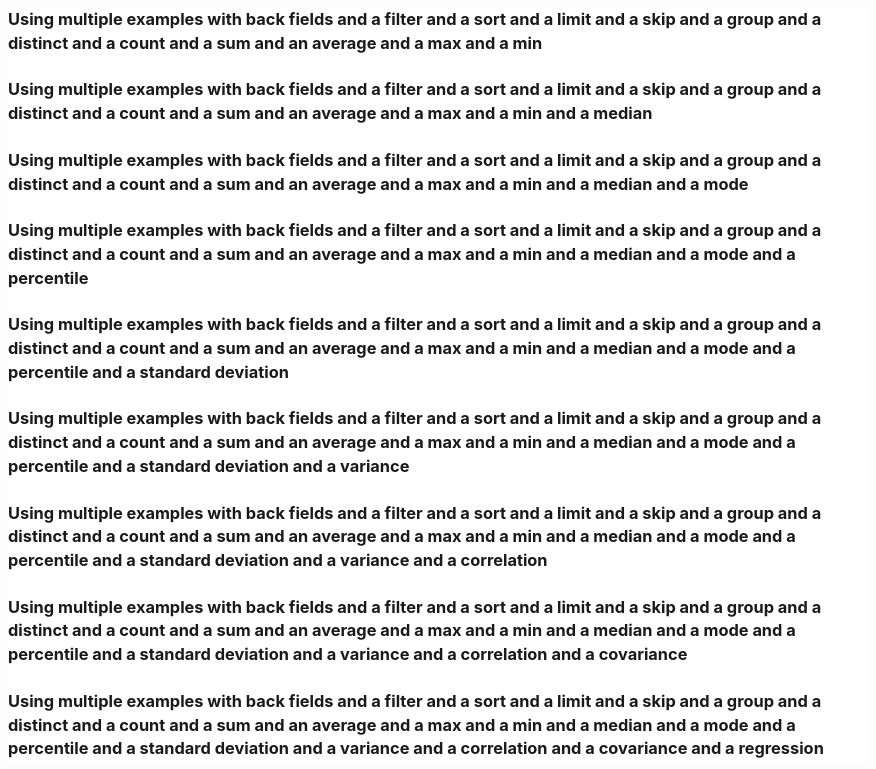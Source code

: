 ### Using multiple examples with back fields and a filter and a sort and a limit and a skip and a group and a distinct and a count and a sum and an average and a max and a min

### Using multiple examples with back fields and a filter and a sort and a limit and a skip and a group and a distinct and a count and a sum and an average and a max and a min and a median

### Using multiple examples with back fields and a filter and a sort and a limit and a skip and a group and a distinct and a count and a sum and an average and a max and a min and a median and a mode

### Using multiple examples with back fields and a filter and a sort and a limit and a skip and a group and a distinct and a count and a sum and an average and a max and a min and a median and a mode and a percentile

### Using multiple examples with back fields and a filter and a sort and a limit and a skip and a group and a distinct and a count and a sum and an average and a max and a min and a median and a mode and a percentile and a standard deviation

### Using multiple examples with back fields and a filter and a sort and a limit and a skip and a group and a distinct and a count and a sum and an average and a max and a min and a median and a mode and a percentile and a standard deviation and a variance

### Using multiple examples with back fields and a filter and a sort and a limit and a skip and a group and a distinct and a count and a sum and an average and a max and a min and a median and a mode and a percentile and a standard deviation and a variance and a correlation

### Using multiple examples with back fields and a filter and a sort and a limit and a skip and a group and a distinct and a count and a sum and an average and a max and a min and a median and a mode and a percentile and a standard deviation and a variance and a correlation and a covariance

### Using multiple examples with back fields and a filter and a sort and a limit and a skip and a group and a distinct and a count and a sum and an average and a max and a min and a median and a mode and a percentile and a standard deviation and a variance and a correlation and a covariance and a regression
